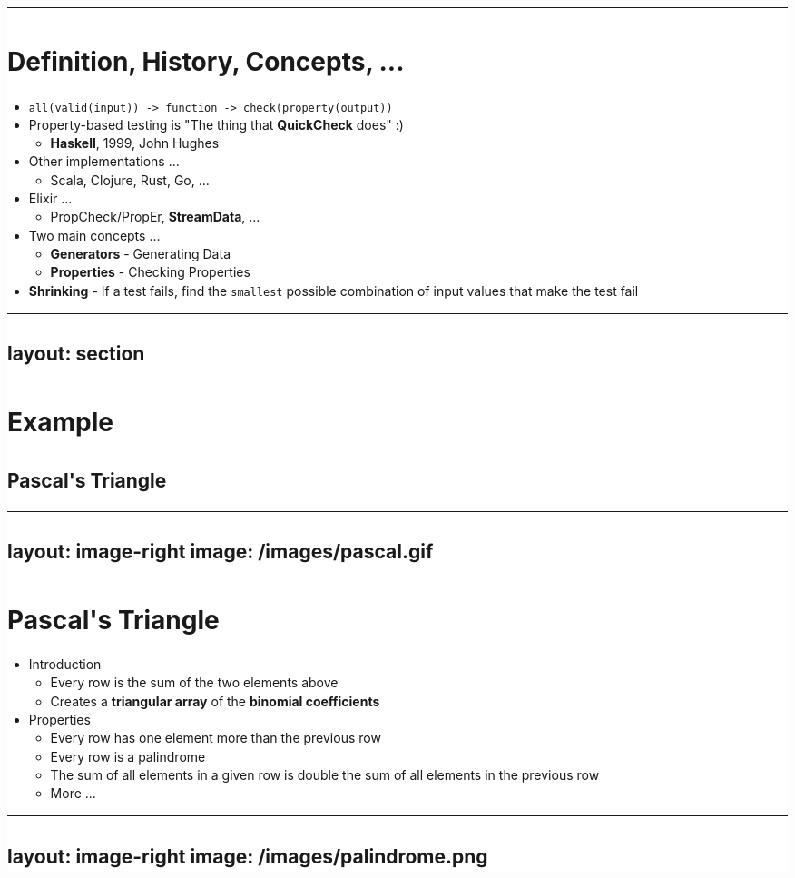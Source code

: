 

---

# Definition, History, Concepts, ...

* `all(valid(input)) -> function -> check(property(output))`
* Property-based testing is "The thing that **QuickCheck** does" :)
  * **Haskell**, 1999, John Hughes 
* Other implementations ...
  * Scala, Clojure, Rust, Go, ...
* Elixir ...
  * PropCheck/PropEr, **StreamData**, ...
* Two main concepts ...
  * **Generators** - Generating Data
  * **Properties** - Checking Properties
* **Shrinking** - If a test fails, find the `smallest` possible
  combination of input values that make the test fail



---
layout: section
---

# Example

## Pascal's Triangle



---
layout: image-right
image: /images/pascal.gif
---

# Pascal's Triangle

* Introduction
  * Every row is the sum of the two elements above
  * Creates a **triangular array** of the **binomial coefficients** 
* Properties
  * Every row has one element more than the previous row
  * Every row is a palindrome
  * The sum of all elements in a given row is double the sum of all
    elements in the previous row
  * More ...



---
layout: image-right
image: /images/palindrome.png
---
